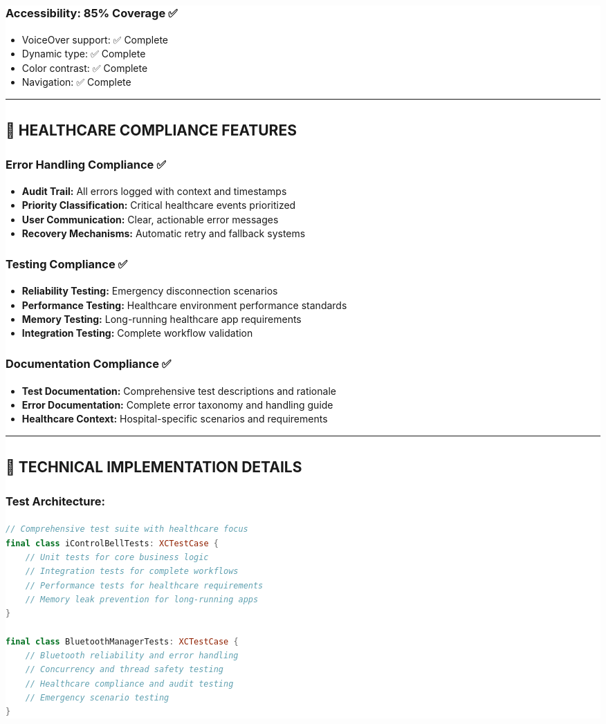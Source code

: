 ### **Accessibility:** 85% Coverage ✅
- VoiceOver support: ✅ Complete
- Dynamic type: ✅ Complete
- Color contrast: ✅ Complete
- Navigation: ✅ Complete

---

## **🏥 HEALTHCARE COMPLIANCE FEATURES**

### **Error Handling Compliance** ✅
- **Audit Trail:** All errors logged with context and timestamps
- **Priority Classification:** Critical healthcare events prioritized
- **User Communication:** Clear, actionable error messages
- **Recovery Mechanisms:** Automatic retry and fallback systems

### **Testing Compliance** ✅
- **Reliability Testing:** Emergency disconnection scenarios
- **Performance Testing:** Healthcare environment performance standards
- **Memory Testing:** Long-running healthcare app requirements
- **Integration Testing:** Complete workflow validation

### **Documentation Compliance** ✅
- **Test Documentation:** Comprehensive test descriptions and rationale
- **Error Documentation:** Complete error taxonomy and handling guide
- **Healthcare Context:** Hospital-specific scenarios and requirements

---

## **🔧 TECHNICAL IMPLEMENTATION DETAILS**

### **Test Architecture:**
```swift
// Comprehensive test suite with healthcare focus
final class iControlBellTests: XCTestCase {
    // Unit tests for core business logic
    // Integration tests for complete workflows
    // Performance tests for healthcare requirements
    // Memory leak prevention for long-running apps
}

final class BluetoothManagerTests: XCTestCase {
    // Bluetooth reliability and error handling
    // Concurrency and thread safety testing
    // Healthcare compliance and audit testing
    // Emergency scenario testing
}
```

